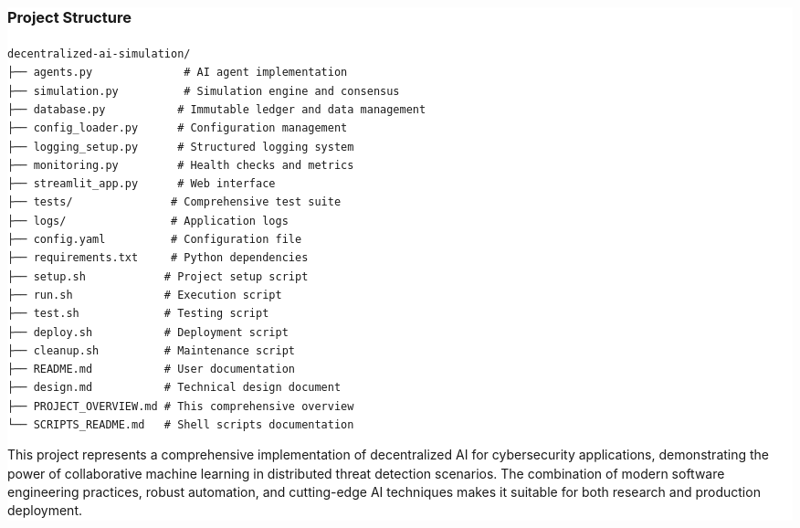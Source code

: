 ### Project Structure
```
decentralized-ai-simulation/
├── agents.py              # AI agent implementation
├── simulation.py          # Simulation engine and consensus
├── database.py           # Immutable ledger and data management
├── config_loader.py      # Configuration management
├── logging_setup.py      # Structured logging system
├── monitoring.py         # Health checks and metrics
├── streamlit_app.py      # Web interface
├── tests/               # Comprehensive test suite
├── logs/                # Application logs
├── config.yaml          # Configuration file
├── requirements.txt     # Python dependencies
├── setup.sh            # Project setup script
├── run.sh              # Execution script
├── test.sh             # Testing script
├── deploy.sh           # Deployment script
├── cleanup.sh          # Maintenance script
├── README.md           # User documentation
├── design.md           # Technical design document
├── PROJECT_OVERVIEW.md # This comprehensive overview
└── SCRIPTS_README.md   # Shell scripts documentation
```

This project represents a comprehensive implementation of decentralized AI for cybersecurity applications, demonstrating the power of collaborative machine learning in distributed threat detection scenarios. The combination of modern software engineering practices, robust automation, and cutting-edge AI techniques makes it suitable for both research and production deployment.
